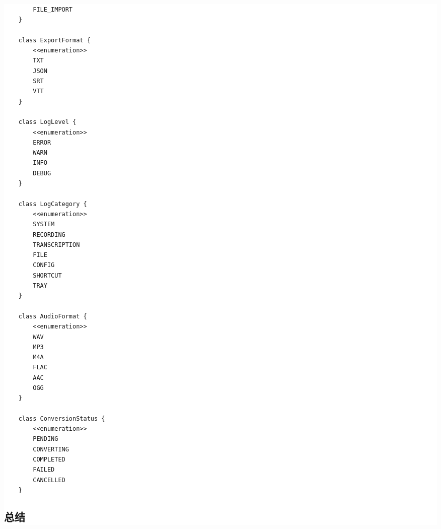 ```mermaid
        FILE_IMPORT
    }
    
    class ExportFormat {
        <<enumeration>>
        TXT
        JSON
        SRT
        VTT
    }
    
    class LogLevel {
        <<enumeration>>
        ERROR
        WARN
        INFO
        DEBUG
    }
    
    class LogCategory {
        <<enumeration>>
        SYSTEM
        RECORDING
        TRANSCRIPTION
        FILE
        CONFIG
        SHORTCUT
        TRAY
    }
    
    class AudioFormat {
        <<enumeration>>
        WAV
        MP3
        M4A
        FLAC
        AAC
        OGG
    }
    
    class ConversionStatus {
        <<enumeration>>
        PENDING
        CONVERTING
        COMPLETED
        FAILED
        CANCELLED
    }
```

## 总结
